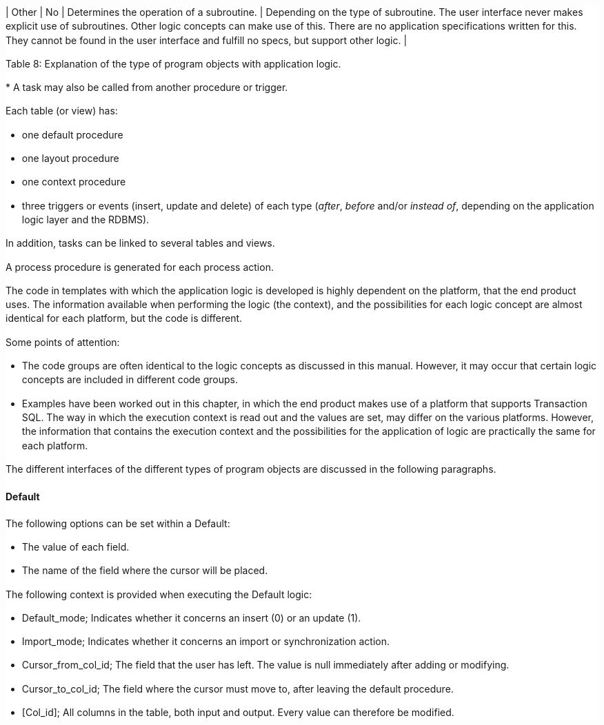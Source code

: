 | Other         | No               | Determines the operation of a subroutine.                                                                                                                                                                                                                                                                    | Depending on the type of subroutine. The user interface never makes explicit use of subroutines. Other logic concepts can make use of this. There are no application specifications written for this. They cannot be found in the user interface and fulfill no specs, but support other logic. |


Table 8: Explanation of the type of program objects with application logic.

\* A task may also be called from another procedure or trigger.

Each table (or view) has:

- one default procedure

- one layout procedure

- one context procedure

- three triggers or events (insert, update and delete) of each type (*after*, *before* and/or *instead of*, depending on the application logic layer and the RDBMS).

In addition, tasks can be linked to several tables and views.

A process procedure is generated for each process action.

The code in templates with which the application logic is developed is highly dependent on the platform, that the end product uses. The information available when performing the logic (the context), and the possibilities for each logic concept are almost identical for each platform, but the code is different.

Some points of attention:

- The code groups are often identical to the logic concepts as discussed in this manual. However, it may occur that certain logic concepts are included in different code groups.

- Examples have been worked out in this chapter, in which the end product makes use of a platform that supports Transaction SQL. The way in which the execution context is read out and the values are set, may differ on the various platforms. However, the information that contains the execution context and the possibilities for the application of logic are practically the same for each platform.

The different interfaces of the different types of program objects are discussed in the following paragraphs.

#### Default

The following options can be set within a Default:

- The value of each field.

- The name of the field where the cursor will be placed.

The following context is provided when executing the Default logic:

- Default\_mode; Indicates whether it concerns an insert (0) or an update (1).

- Import\_mode; Indicates whether it concerns an import or synchronization action.

- Cursor\_from\_col\_id; The field that the user has left. The value is null immediately after adding or modifying.

- Cursor\_to\_col\_id; The field where the cursor must move to, after leaving the default procedure.

- \[Col\_id\]; All columns in the table, both input and output. Every value can therefore be modified.
